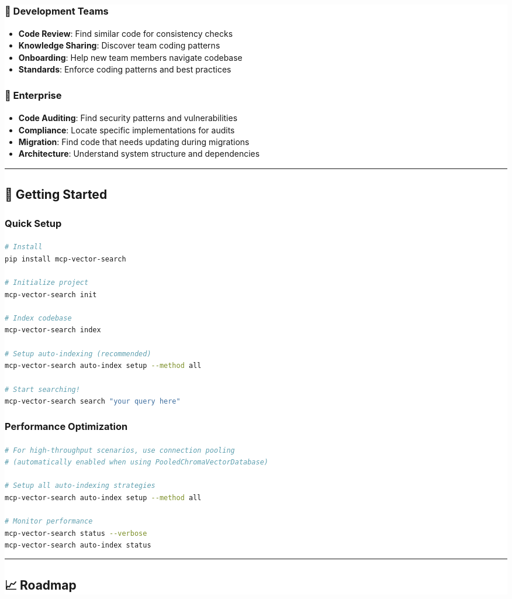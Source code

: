 ### 👥 Development Teams
- **Code Review**: Find similar code for consistency checks
- **Knowledge Sharing**: Discover team coding patterns
- **Onboarding**: Help new team members navigate codebase
- **Standards**: Enforce coding patterns and best practices

### 🏢 Enterprise
- **Code Auditing**: Find security patterns and vulnerabilities
- **Compliance**: Locate specific implementations for audits
- **Migration**: Find code that needs updating during migrations
- **Architecture**: Understand system structure and dependencies

---

## 🚀 Getting Started

### Quick Setup
```bash
# Install
pip install mcp-vector-search

# Initialize project
mcp-vector-search init

# Index codebase
mcp-vector-search index

# Setup auto-indexing (recommended)
mcp-vector-search auto-index setup --method all

# Start searching!
mcp-vector-search search "your query here"
```

### Performance Optimization
```bash
# For high-throughput scenarios, use connection pooling
# (automatically enabled when using PooledChromaVectorDatabase)

# Setup all auto-indexing strategies
mcp-vector-search auto-index setup --method all

# Monitor performance
mcp-vector-search status --verbose
mcp-vector-search auto-index status
```

---

## 📈 Roadmap
